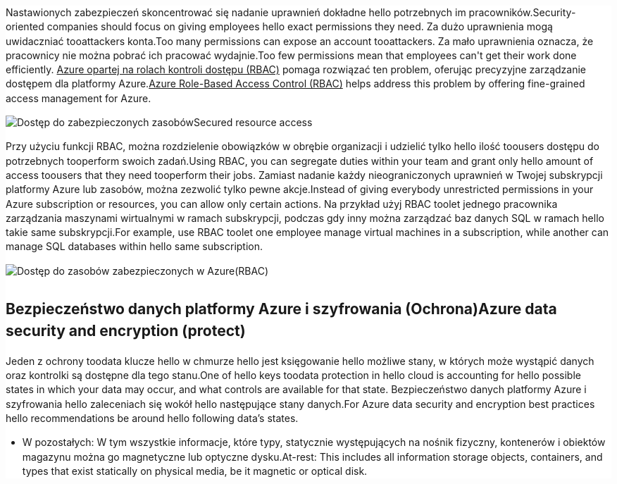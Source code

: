 <span data-ttu-id="03565-220">Nastawionych zabezpieczeń skoncentrować się nadanie uprawnień dokładne hello potrzebnych im pracowników.</span><span class="sxs-lookup"><span data-stu-id="03565-220">Security-oriented companies should focus on giving employees hello exact permissions they need.</span></span> <span data-ttu-id="03565-221">Za dużo uprawnienia mogą uwidaczniać tooattackers konta.</span><span class="sxs-lookup"><span data-stu-id="03565-221">Too many permissions can expose an account tooattackers.</span></span> <span data-ttu-id="03565-222">Za mało uprawnienia oznacza, że pracownicy nie można pobrać ich pracować wydajnie.</span><span class="sxs-lookup"><span data-stu-id="03565-222">Too few permissions mean that employees can't get their work done efficiently.</span></span> <span data-ttu-id="03565-223">[Azure opartej na rolach kontroli dostępu (RBAC)](https://docs.microsoft.com/azure/active-directory/role-based-access-control-what-is) pomaga rozwiązać ten problem, oferując precyzyjne zarządzanie dostępem dla platformy Azure.</span><span class="sxs-lookup"><span data-stu-id="03565-223">[Azure Role-Based Access Control (RBAC)](https://docs.microsoft.com/azure/active-directory/role-based-access-control-what-is) helps address this problem by offering fine-grained access management for Azure.</span></span>

![<span data-ttu-id="03565-224">Dostęp do zabezpieczonych zasobów</span><span class="sxs-lookup"><span data-stu-id="03565-224">Secured resource access</span></span> ](media/azure-security-technical-capabilities/azure-security-technical-capabilities-fig4.png)

<span data-ttu-id="03565-225">Przy użyciu funkcji RBAC, można rozdzielenie obowiązków w obrębie organizacji i udzielić tylko hello ilość toousers dostępu do potrzebnych tooperform swoich zadań.</span><span class="sxs-lookup"><span data-stu-id="03565-225">Using RBAC, you can segregate duties within your team and grant only hello amount of access toousers that they need tooperform their jobs.</span></span> <span data-ttu-id="03565-226">Zamiast nadanie każdy nieograniczonych uprawnień w Twojej subskrypcji platformy Azure lub zasobów, można zezwolić tylko pewne akcje.</span><span class="sxs-lookup"><span data-stu-id="03565-226">Instead of giving everybody unrestricted permissions in your Azure subscription or resources, you can allow only certain actions.</span></span> <span data-ttu-id="03565-227">Na przykład użyj RBAC toolet jednego pracownika zarządzania maszynami wirtualnymi w ramach subskrypcji, podczas gdy inny można zarządzać baz danych SQL w ramach hello takie same subskrypcji.</span><span class="sxs-lookup"><span data-stu-id="03565-227">For example, use RBAC toolet one employee manage virtual machines in a subscription, while another can manage SQL databases within hello same subscription.</span></span>

![Dostęp do zasobów zabezpieczonych w Azure(RBAC)](media/azure-security-technical-capabilities/azure-security-technical-capabilities-fig5.png)

## <a name="azure-data-security-and-encryption-protect"></a><span data-ttu-id="03565-229">Bezpieczeństwo danych platformy Azure i szyfrowania (Ochrona)</span><span class="sxs-lookup"><span data-stu-id="03565-229">Azure data security and encryption (protect)</span></span>

<span data-ttu-id="03565-230">Jeden z ochrony toodata klucze hello w chmurze hello jest księgowanie hello możliwe stany, w których może wystąpić danych oraz kontrolki są dostępne dla tego stanu.</span><span class="sxs-lookup"><span data-stu-id="03565-230">One of hello keys toodata protection in hello cloud is accounting for hello possible states in which your data may occur, and what controls are available for that state.</span></span> <span data-ttu-id="03565-231">Bezpieczeństwo danych platformy Azure i szyfrowania hello zaleceniach się wokół hello następujące stany danych.</span><span class="sxs-lookup"><span data-stu-id="03565-231">For Azure data security and encryption best practices hello recommendations be around hello following data’s states.</span></span>

- <span data-ttu-id="03565-232">W pozostałych: W tym wszystkie informacje, które typy, statycznie występujących na nośnik fizyczny, kontenerów i obiektów magazynu można go magnetyczne lub optyczne dysku.</span><span class="sxs-lookup"><span data-stu-id="03565-232">At-rest: This includes all information storage objects, containers, and types that exist statically on physical media, be it magnetic or optical disk.</span></span>
